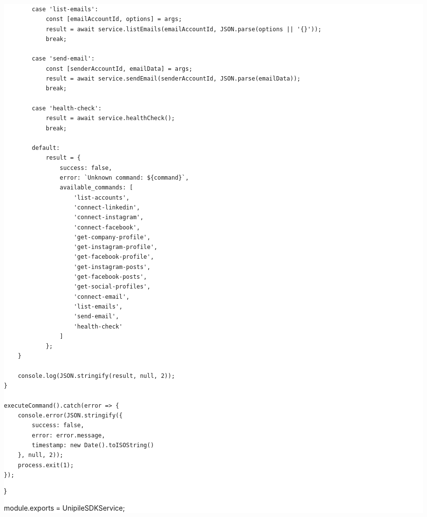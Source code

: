             case 'list-emails':
                const [emailAccountId, options] = args;
                result = await service.listEmails(emailAccountId, JSON.parse(options || '{}'));
                break;
                
            case 'send-email':
                const [senderAccountId, emailData] = args;
                result = await service.sendEmail(senderAccountId, JSON.parse(emailData));
                break;
                
            case 'health-check':
                result = await service.healthCheck();
                break;
                
            default:
                result = {
                    success: false,
                    error: `Unknown command: ${command}`,
                    available_commands: [
                        'list-accounts',
                        'connect-linkedin',
                        'connect-instagram',
                        'connect-facebook',
                        'get-company-profile',
                        'get-instagram-profile',
                        'get-facebook-profile',
                        'get-instagram-posts',
                        'get-facebook-posts',
                        'get-social-profiles',
                        'connect-email',
                        'list-emails',
                        'send-email',
                        'health-check'
                    ]
                };
        }
        
        console.log(JSON.stringify(result, null, 2));
    }

    executeCommand().catch(error => {
        console.error(JSON.stringify({
            success: false,
            error: error.message,
            timestamp: new Date().toISOString()
        }, null, 2));
        process.exit(1);
    });
}

module.exports = UnipileSDKService; 